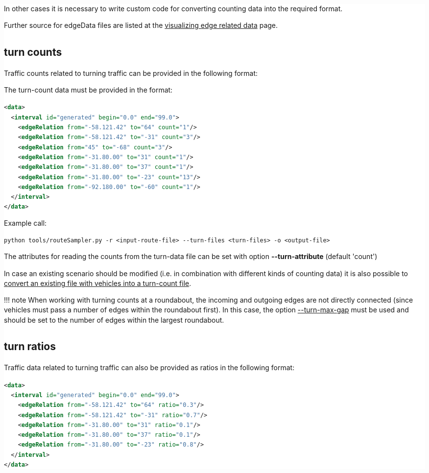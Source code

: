 In other cases it is necessary to write custom code for converting counting data into the required format.

Further source for edgeData files are listed at the [visualizing edge related data](../sumo-gui.md#visualizing_edge-related_data) page.

## turn counts

Traffic counts related to turning traffic can be provided in the following format:

The turn-count data must be provided in the format:

```xml
<data>
  <interval id="generated" begin="0.0" end="99.0">
    <edgeRelation from="-58.121.42" to="64" count="1"/>
    <edgeRelation from="-58.121.42" to="-31" count="3"/>
    <edgeRelation from="45" to="-68" count="3"/>
    <edgeRelation from="-31.80.00" to="31" count="1"/>
    <edgeRelation from="-31.80.00" to="37" count="1"/>
    <edgeRelation from="-31.80.00" to="-23" count="13"/>
    <edgeRelation from="-92.180.00" to="-60" count="1"/>
  </interval>
</data>
```

Example call:
```
python tools/routeSampler.py -r <input-route-file> --turn-files <turn-files> -o <output-file>
```
The attributes for reading the counts from the turn-data file can be set with option **--turn-attribute** (default 'count')

In case an existing scenario should be modified (i.e. in combination with different kinds of counting data) it is also possible to [convert an existing file with vehicles into a turn-count file](#generateturnratiospy).

!!! note
    When working with turning counts at a roundabout, the incoming and outgoing edges are not directly connected (since vehicles must pass a number of edges within the roundabout first). In this case, the option [--turn-max-gap](#generalized_route_restrictions) must be used and should be set to the number of edges within the largest roundabout.

## turn ratios

Traffic data related to turning traffic can also be provided as ratios in the following format:
```xml
<data>
  <interval id="generated" begin="0.0" end="99.0">
    <edgeRelation from="-58.121.42" to="64" ratio="0.3"/>
    <edgeRelation from="-58.121.42" to="-31" ratio="0.7"/>    
    <edgeRelation from="-31.80.00" to="31" ratio="0.1"/>
    <edgeRelation from="-31.80.00" to="37" ratio="0.1"/>
    <edgeRelation from="-31.80.00" to="-23" ratio="0.8"/>    
  </interval>
</data>
```
